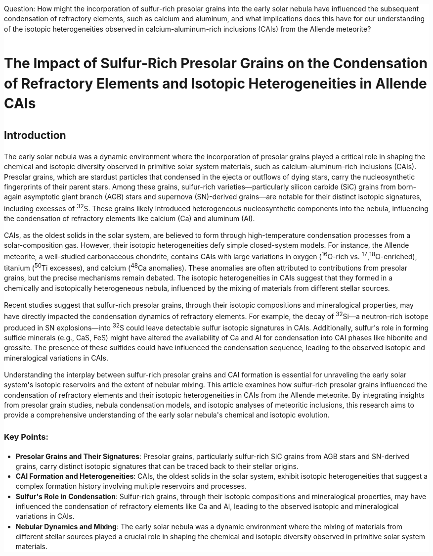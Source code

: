 Question: How might the incorporation of sulfur-rich presolar grains into the early solar nebula have influenced the subsequent condensation of refractory elements, such as calcium and aluminum, and what implications does this have for our understanding of the isotopic heterogeneities observed in calcium-aluminum-rich inclusions (CAIs) from the Allende meteorite?

# The Impact of Sulfur-Rich Presolar Grains on the Condensation of Refractory Elements and Isotopic Heterogeneities in Allende CAIs

## Introduction

The early solar nebula was a dynamic environment where the incorporation of presolar grains played a critical role in shaping the chemical and isotopic diversity observed in primitive solar system materials, such as calcium-aluminum-rich inclusions (CAIs). Presolar grains, which are stardust particles that condensed in the ejecta or outflows of dying stars, carry the nucleosynthetic fingerprints of their parent stars. Among these grains, sulfur-rich varieties—particularly silicon carbide (SiC) grains from born-again asymptotic giant branch (AGB) stars and supernova (SN)-derived grains—are notable for their distinct isotopic signatures, including excesses of <sup>32</sup>S. These grains likely introduced heterogeneous nucleosynthetic components into the nebula, influencing the condensation of refractory elements like calcium (Ca) and aluminum (Al).

CAIs, as the oldest solids in the solar system, are believed to form through high-temperature condensation processes from a solar-composition gas. However, their isotopic heterogeneities defy simple closed-system models. For instance, the Allende meteorite, a well-studied carbonaceous chondrite, contains CAIs with large variations in oxygen (<sup>16</sup>O-rich vs. <sup>17</sup>,<sup>18</sup>O-enriched), titanium (<sup>50</sup>Ti excesses), and calcium (<sup>48</sup>Ca anomalies). These anomalies are often attributed to contributions from presolar grains, but the precise mechanisms remain debated. The isotopic heterogeneities in CAIs suggest that they formed in a chemically and isotopically heterogeneous nebula, influenced by the mixing of materials from different stellar sources.

Recent studies suggest that sulfur-rich presolar grains, through their isotopic compositions and mineralogical properties, may have directly impacted the condensation dynamics of refractory elements. For example, the decay of <sup>32</sup>Si—a neutron-rich isotope produced in SN explosions—into <sup>32</sup>S could leave detectable sulfur isotopic signatures in CAIs. Additionally, sulfur's role in forming sulfide minerals (e.g., CaS, FeS) might have altered the availability of Ca and Al for condensation into CAI phases like hibonite and grossite. The presence of these sulfides could have influenced the condensation sequence, leading to the observed isotopic and mineralogical variations in CAIs.

Understanding the interplay between sulfur-rich presolar grains and CAI formation is essential for unraveling the early solar system's isotopic reservoirs and the extent of nebular mixing. This article examines how sulfur-rich presolar grains influenced the condensation of refractory elements and their isotopic heterogeneities in CAIs from the Allende meteorite. By integrating insights from presolar grain studies, nebula condensation models, and isotopic analyses of meteoritic inclusions, this research aims to provide a comprehensive understanding of the early solar nebula's chemical and isotopic evolution.

### Key Points:
- **Presolar Grains and Their Signatures**: Presolar grains, particularly sulfur-rich SiC grains from AGB stars and SN-derived grains, carry distinct isotopic signatures that can be traced back to their stellar origins.
- **CAI Formation and Heterogeneities**: CAIs, the oldest solids in the solar system, exhibit isotopic heterogeneities that suggest a complex formation history involving multiple reservoirs and processes.
- **Sulfur's Role in Condensation**: Sulfur-rich grains, through their isotopic compositions and mineralogical properties, may have influenced the condensation of refractory elements like Ca and Al, leading to the observed isotopic and mineralogical variations in CAIs.
- **Nebular Dynamics and Mixing**: The early solar nebula was a dynamic environment where the mixing of materials from different stellar sources played a crucial role in shaping the chemical and isotopic diversity observed in primitive solar system materials.
